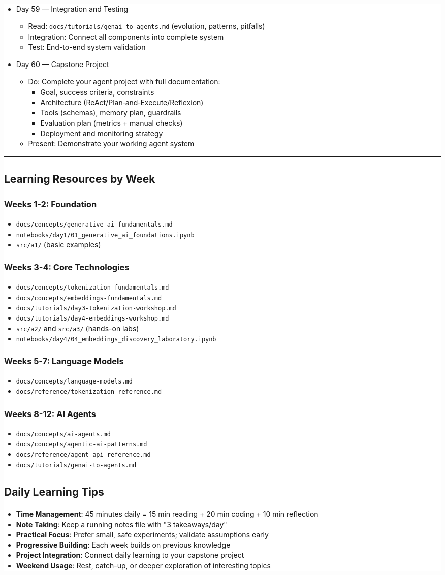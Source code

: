- Day 59 — Integration and Testing
  - Read: `docs/tutorials/genai-to-agents.md` (evolution, patterns, pitfalls)
  - Integration: Connect all components into complete system
  - Test: End-to-end system validation

- Day 60 — Capstone Project
  - Do: Complete your agent project with full documentation:
    - Goal, success criteria, constraints
    - Architecture (ReAct/Plan‑and‑Execute/Reflexion)
    - Tools (schemas), memory plan, guardrails
    - Evaluation plan (metrics + manual checks)
    - Deployment and monitoring strategy
  - Present: Demonstrate your working agent system

---

## Learning Resources by Week

### Weeks 1-2: Foundation

- `docs/concepts/generative-ai-fundamentals.md`
- `notebooks/day1/01_generative_ai_foundations.ipynb`
- `src/a1/` (basic examples)

### Weeks 3-4: Core Technologies

- `docs/concepts/tokenization-fundamentals.md`
- `docs/concepts/embeddings-fundamentals.md`
- `docs/tutorials/day3-tokenization-workshop.md`
- `docs/tutorials/day4-embeddings-workshop.md`
- `src/a2/` and `src/a3/` (hands-on labs)
- `notebooks/day4/04_embeddings_discovery_laboratory.ipynb`

### Weeks 5-7: Language Models

- `docs/concepts/language-models.md`
- `docs/reference/tokenization-reference.md`

### Weeks 8-12: AI Agents

- `docs/concepts/ai-agents.md`
- `docs/concepts/agentic-ai-patterns.md`
- `docs/reference/agent-api-reference.md`
- `docs/tutorials/genai-to-agents.md`

## Daily Learning Tips

- **Time Management**: 45 minutes daily = 15 min reading + 20 min coding + 10 min reflection
- **Note Taking**: Keep a running notes file with "3 takeaways/day"
- **Practical Focus**: Prefer small, safe experiments; validate assumptions early
- **Progressive Building**: Each week builds on previous knowledge
- **Project Integration**: Connect daily learning to your capstone project
- **Weekend Usage**: Rest, catch-up, or deeper exploration of interesting topics
